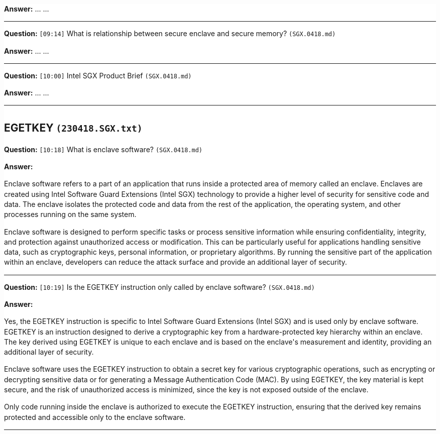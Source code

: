 **Answer:** ... ...


---

**Question:** `[09:14]` What is relationship between secure enclave and secure memory? `(SGX.0418.md)`

**Answer:** ... ...


---

**Question:** `[10:00]` Intel SGX Product Brief `(SGX.0418.md)`

**Answer:** ... ...


---

## EGETKEY ```(230418.SGX.txt)```
**Question:** `[10:18]` What is enclave software? `(SGX.0418.md)`

**Answer:**

Enclave software refers to a part of an application that runs inside a protected area of memory called an enclave. Enclaves are created using Intel Software Guard Extensions (Intel SGX) technology to provide a higher level of security for sensitive code and data. The enclave isolates the protected code and data from the rest of the application, the operating system, and other processes running on the same system.

Enclave software is designed to perform specific tasks or process sensitive information while ensuring confidentiality, integrity, and protection against unauthorized access or modification. This can be particularly useful for applications handling sensitive data, such as cryptographic keys, personal information, or proprietary algorithms. By running the sensitive part of the application within an enclave, developers can reduce the attack surface and provide an additional layer of security.

---

**Question:** `[10:19]` Is the EGETKEY instruction only called by enclave software? `(SGX.0418.md)`

**Answer:**

Yes, the EGETKEY instruction is specific to Intel Software Guard Extensions (Intel SGX) and is used only by enclave software. EGETKEY is an instruction designed to derive a cryptographic key from a hardware-protected key hierarchy within an enclave. The key derived using EGETKEY is unique to each enclave and is based on the enclave's measurement and identity, providing an additional layer of security.

Enclave software uses the EGETKEY instruction to obtain a secret key for various cryptographic operations, such as encrypting or decrypting sensitive data or for generating a Message Authentication Code (MAC). By using EGETKEY, the key material is kept secure, and the risk of unauthorized access is minimized, since the key is not exposed outside of the enclave.

Only code running inside the enclave is authorized to execute the EGETKEY instruction, ensuring that the derived key remains protected and accessible only to the enclave software.

---
